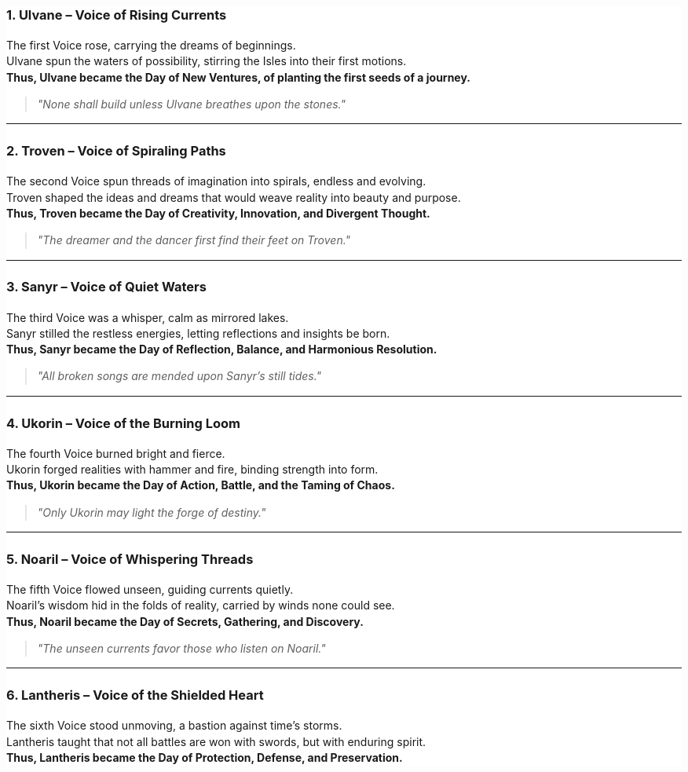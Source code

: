 ### 1. **Ulvane – Voice of Rising Currents**

The first Voice rose, carrying the dreams of beginnings.  
Ulvane spun the waters of possibility, stirring the Isles into their first motions.  
**Thus, Ulvane became the Day of New Ventures, of planting the first seeds of a journey.**

> _"None shall build unless Ulvane breathes upon the stones."_

---

### 2. **Troven – Voice of Spiraling Paths**

The second Voice spun threads of imagination into spirals, endless and evolving.  
Troven shaped the ideas and dreams that would weave reality into beauty and purpose.  
**Thus, Troven became the Day of Creativity, Innovation, and Divergent Thought.**

> _"The dreamer and the dancer first find their feet on Troven."_

---

### 3. **Sanyr – Voice of Quiet Waters**

The third Voice was a whisper, calm as mirrored lakes.  
Sanyr stilled the restless energies, letting reflections and insights be born.  
**Thus, Sanyr became the Day of Reflection, Balance, and Harmonious Resolution.**

> _"All broken songs are mended upon Sanyr’s still tides."_

---

### 4. **Ukorin – Voice of the Burning Loom**

The fourth Voice burned bright and fierce.  
Ukorin forged realities with hammer and fire, binding strength into form.  
**Thus, Ukorin became the Day of Action, Battle, and the Taming of Chaos.**

> _"Only Ukorin may light the forge of destiny."_

---

### 5. **Noaril – Voice of Whispering Threads**

The fifth Voice flowed unseen, guiding currents quietly.  
Noaril’s wisdom hid in the folds of reality, carried by winds none could see.  
**Thus, Noaril became the Day of Secrets, Gathering, and Discovery.**

> _"The unseen currents favor those who listen on Noaril."_

---

### 6. **Lantheris – Voice of the Shielded Heart**

The sixth Voice stood unmoving, a bastion against time’s storms.  
Lantheris taught that not all battles are won with swords, but with enduring spirit.  
**Thus, Lantheris became the Day of Protection, Defense, and Preservation.**
